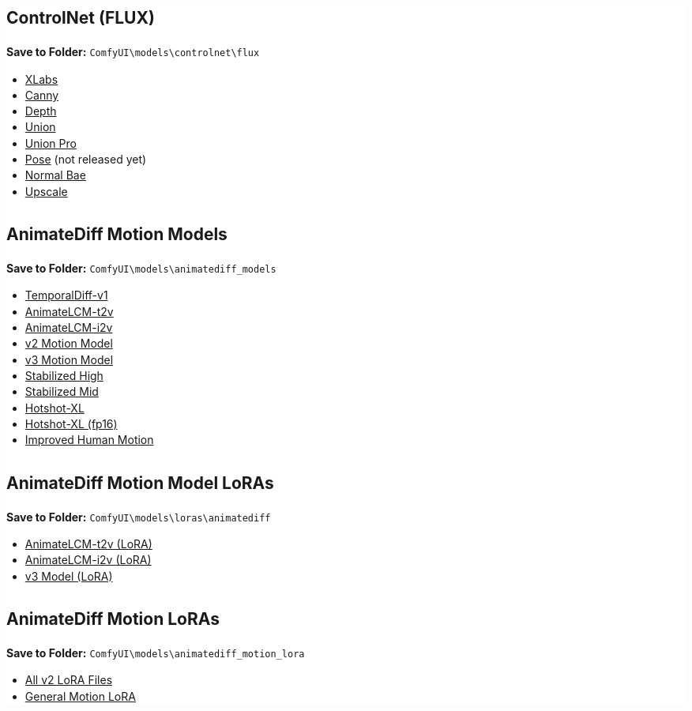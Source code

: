 ## ControlNet (FLUX)
**Save to Folder:** `ComfyUI\models\controlnet\flux`

- [XLabs](https://huggingface.co/XLabs-AI/flux-controlnet-collections/tree/main)
- [Canny](https://huggingface.co/InstantX/FLUX.1-dev-Controlnet-Canny-alpha)
- [Depth](https://huggingface.co/jasperai/Flux.1-dev-Controlnet-Depth/tree/main)
- [Union](https://huggingface.co/InstantX/FLUX.1-dev-Controlnet-Union/tree/main)
- [Union Pro](https://huggingface.co/Shakker-Labs/FLUX.1-dev-ControlNet-Union-Pro/tree/main)
- [Pose](https://huggingface.co/Shakker-Labs/FLUX.1-dev-ControlNet-Pose/tree/main) (not released yet)
- [Normal Bae](https://huggingface.co/jasperai/Flux.1-dev-Controlnet-Surface-Normals/tree/main)
- [Upscale](https://huggingface.co/jasperai/Flux.1-dev-Controlnet-Upscaler/tree/main)

## AnimateDiff Motion Models
**Save to Folder:** `ComfyUI\models\animatediff_models`

- [TemporalDiff-v1](https://huggingface.co/CiaraRowles/TemporalDiff/resolve/main/temporaldiff-v1-animatediff.safetensors?download=true)
- [AnimateLCM-t2v](https://huggingface.co/wangfuyun/AnimateLCM/resolve/main/AnimateLCM_sd15_t2v.ckpt?download=true)
- [AnimateLCM-i2v](https://huggingface.co/wangfuyun/AnimateLCM-I2V/resolve/main/AnimateLCM_sd15_i2v.ckpt?download=true)
- [v2 Motion Model](https://huggingface.co/neggles/animatediff-modules/resolve/main/mm_sd_v15_v2.safetensors?download=true)
- [v3 Motion Model](https://huggingface.co/guoyww/animatediff/resolve/main/v3_sd15_mm.ckpt?download=true)
- [Stabilized High](https://huggingface.co/manshoety/AD_Stabilized_Motion/resolve/main/mm-Stabilized_high.pth?download=true)
- [Stabilized Mid](https://huggingface.co/manshoety/AD_Stabilized_Motion/resolve/main/mm-Stabilized_mid.pth?download=true)
- [Hotshot-XL](https://huggingface.co/hotshotco/Hotshot-XL/resolve/main/hsxl_temporal_layers.safetensors?download=true)
- [Hotshot-XL (fp16)](https://huggingface.co/hotshotco/Hotshot-XL/resolve/main/hsxl_temporal_layers.f16.safetensors?download=true)
- [Improved Human Motion](https://civitai.com/models/155528/improved-humans-motion-module)

## AnimateDiff Motion Model LoRAs
**Save to Folder:** `ComfyUI\models\loras\animatediff`

- [AnimateLCM-t2v (LoRA)](https://huggingface.co/wangfuyun/AnimateLCM/resolve/main/AnimateLCM_sd15_t2v_lora.safetensors?download=true)
- [AnimateLCM-i2v (LoRA)](https://huggingface.co/wangfuyun/AnimateLCM-I2V/resolve/main/AnimateLCM_sd15_i2v_lora.safetensors?download=true)
- [v3 Model (LoRA)](https://huggingface.co/guoyww/animatediff/resolve/main/v3_sd15_adapter.ckpt?download=true)

## AnimateDiff Motion LoRAs
**Save to Folder:** `ComfyUI\models\animatediff_motion_lora`

- [All v2 LoRA Files](https://huggingface.co/guoyww/animatediff/tree/main)
- [General Motion LoRA](https://huggingface.co/Cseti/General_motionLoRA_32fr_sd15_ad2_v1/tree/main)

